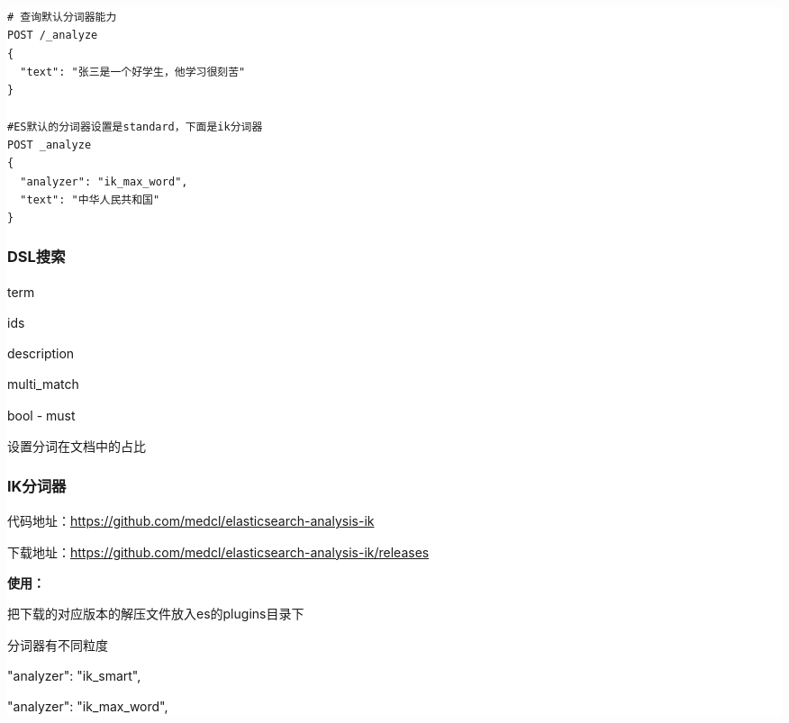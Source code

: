 ```
# 查询默认分词器能力
POST /_analyze
{
  "text": "张三是一个好学生，他学习很刻苦"
}

#ES默认的分词器设置是standard，下面是ik分词器
POST _analyze
{
  "analyzer": "ik_max_word",
  "text": "中华人民共和国"
}

```




### DSL搜索

term

ids

description

multi_match

bool - must

设置分词在文档中的占比





### IK分词器

代码地址：https://github.com/medcl/elasticsearch-analysis-ik

下载地址：https://github.com/medcl/elasticsearch-analysis-ik/releases

**使用：**

把下载的对应版本的解压文件放入es的plugins目录下

分词器有不同粒度

"analyzer": "ik_smart",

"analyzer": "ik_max_word",



















